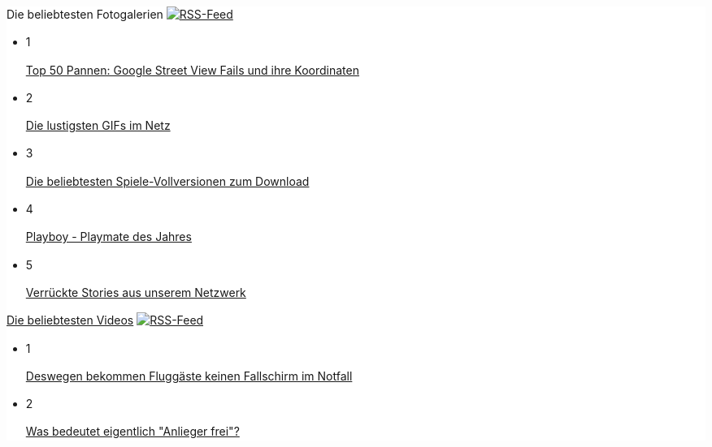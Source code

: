 <span class="b">Die beliebtesten Fotogalerien</span> [![RSS-Feed](/c1_i/rss-icon.gif)](http://www.chip.de/rss/rss_beliebteste_fotogalerien.xml "Top-Fotos")

-   <span>1</span><a href="http://www.chip.de/bildergalerie/Top-50-Pannen-Google-Street-View-Fails-und-ihre-Koordinaten-Galerie_69619682.html" class="galerie-pic"></a>

    <a href="http://www.chip.de/bildergalerie/Top-50-Pannen-Google-Street-View-Fails-und-ihre-Koordinaten-Galerie_69619682.html" class="b" title="Top 50 Pannen: Google Street View Fails und ihre Koordinaten">Top 50 Pannen: Google Street View Fails und ihre Koordinaten<br />
    </a>

-   <span>2</span><a href="http://www.chip.de/bildergalerie/Die-lustigsten-GIFs-im-Netz-Galerie_71118781.html" class="galerie-pic"></a>

    <a href="http://www.chip.de/bildergalerie/Die-lustigsten-GIFs-im-Netz-Galerie_71118781.html" class="b" title="Die lustigsten GIFs im Netz">Die lustigsten GIFs im Netz<br />
    </a>

-   <span>3</span><a href="http://www.chip.de/bildergalerie/Die-beliebtesten-Spiele-Vollversionen-zum-Download-Galerie_46411649.html" class="galerie-pic"></a>

    <a href="http://www.chip.de/bildergalerie/Die-beliebtesten-Spiele-Vollversionen-zum-Download-Galerie_46411649.html" class="b" title="Die beliebtesten Spiele-Vollversionen zum Download">Die beliebtesten Spiele-Vollversionen zum Download<br />
    </a>

-   <span>4</span><a href="http://www.chip.de/bildergalerie/Playboy-Playmate-des-Jahres-Galerie_23443965.html" class="galerie-pic"></a>

    <a href="http://www.chip.de/bildergalerie/Playboy-Playmate-des-Jahres-Galerie_23443965.html" class="b" title="Playboy - Playmate des Jahres">Playboy - Playmate des Jahres<br />
    </a>

-   <span>5</span><a href="http://www.chip.de/bildergalerie/Verrueckte-Stories-aus-unserem-Netzwerk-Galerie_107217556.html" class="galerie-pic"></a>

    <a href="http://www.chip.de/bildergalerie/Verrueckte-Stories-aus-unserem-Netzwerk-Galerie_107217556.html" class="b" title="Verrückte Stories aus unserem Netzwerk">Verrückte Stories aus unserem Netzwerk<br />
    </a>

<a href="http://www.chip.de/CHIP-Video_17367032.html" class="bl-b">Die beliebtesten Videos</a> [![RSS-Feed](/c1_i/rss-icon.gif)](http://www.chip.de/rss/rss_videos_most_wanted.xml "Top-Videos")

-   <span>1</span><a href="http://www.chip.de/video/Deswegen-bekommen-Fluggaeste-keinen-Fallschirm-im-Notfall-Video_113934671.html" class="galerie-pic"></a>

    <a href="http://www.chip.de/video/Deswegen-bekommen-Fluggaeste-keinen-Fallschirm-im-Notfall-Video_113934671.html" class="b" title="Deswegen bekommen Fluggäste keinen Fallschirm im Notfall">Deswegen bekommen Fluggäste keinen Fallschirm im Notfall<br />
    </a>

-   <span>2</span><a href="http://www.chip.de/video/Was-bedeutet-eigentlich-Anlieger-frei-Video_114480677.html" class="galerie-pic"></a>

    <a href="http://www.chip.de/video/Was-bedeutet-eigentlich-Anlieger-frei-Video_114480677.html" class="b" title="Was bedeutet eigentlich ">Was bedeutet eigentlich &quot;Anlieger frei&quot;?<br />
    </a>
